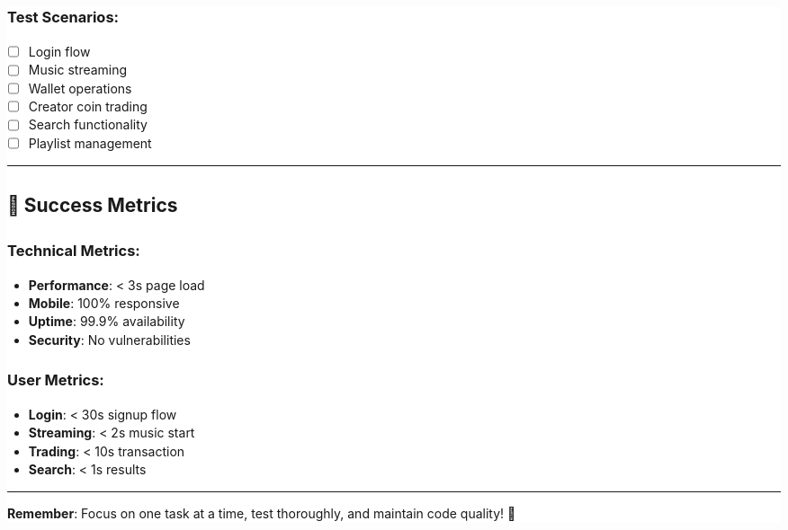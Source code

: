 ### **Test Scenarios**:
- [ ] Login flow
- [ ] Music streaming
- [ ] Wallet operations
- [ ] Creator coin trading
- [ ] Search functionality
- [ ] Playlist management

---

## 🎯 Success Metrics

### **Technical Metrics**:
- **Performance**: < 3s page load
- **Mobile**: 100% responsive
- **Uptime**: 99.9% availability
- **Security**: No vulnerabilities

### **User Metrics**:
- **Login**: < 30s signup flow
- **Streaming**: < 2s music start
- **Trading**: < 10s transaction
- **Search**: < 1s results

---

**Remember**: Focus on one task at a time, test thoroughly, and maintain code quality! 🚀

